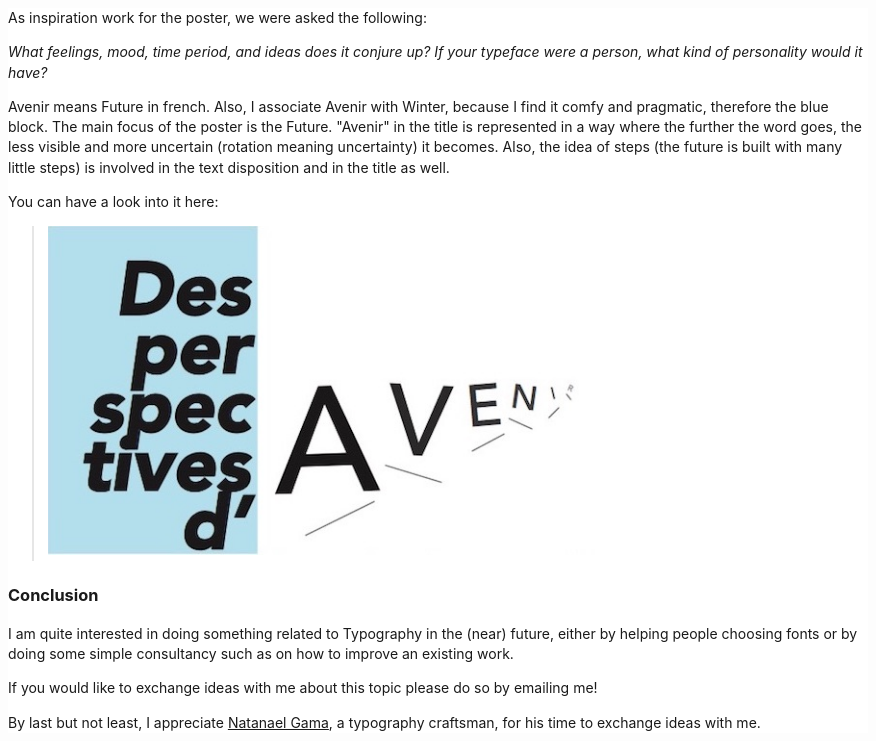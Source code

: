 As inspiration work for the poster, we were asked the following:

_What feelings, mood, time period, and ideas does it conjure up? If your typeface were a person, what kind of personality would it have?_<br>

Avenir means Future in french. Also, I associate Avenir with Winter, because I find it comfy and pragmatic, therefore the blue block. The main focus of the poster is the Future. "Avenir" in the title is represented in a way where the further the word goes, the less visible and more uncertain (rotation meaning uncertainty) it becomes. Also, the idea of steps (the future is built with many little steps) is involved in the text disposition and in the title as well. 

You can have a look into it here:
<blockquote><a href="/documents/nunoalexandre-avenir-poster.pdf" target="_blank"><img width="80%" src="/images/avenir-poster-preview.jpg"/></a></blockquote>



### Conclusion

I am quite interested in doing something related to Typography in the (near) future, either by helping people choosing fonts or by doing some simple consultancy such as on how to improve an existing work. 

If you would like to exchange ideas with me about this topic please do so by emailing me!

By last but not least, I appreciate [Natanael Gama](http://ndiscovered.com), a typography craftsman, for his time to exchange ideas with me. 
 